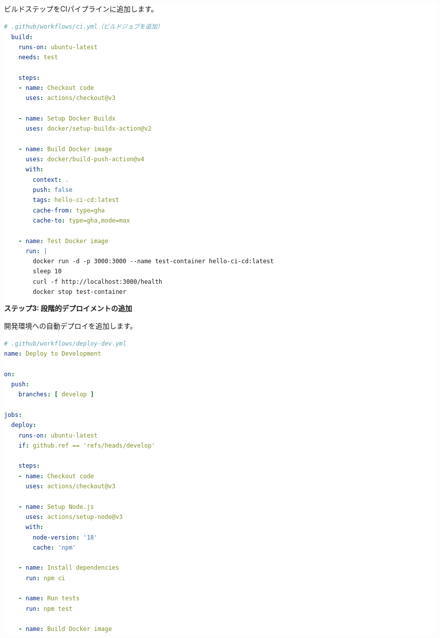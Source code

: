 ビルドステップをCIパイプラインに追加します。

```yaml
# .github/workflows/ci.yml（ビルドジョブを追加）
  build:
    runs-on: ubuntu-latest
    needs: test
    
    steps:
    - name: Checkout code
      uses: actions/checkout@v3
    
    - name: Setup Docker Buildx
      uses: docker/setup-buildx-action@v2
    
    - name: Build Docker image
      uses: docker/build-push-action@v4
      with:
        context: .
        push: false
        tags: hello-ci-cd:latest
        cache-from: type=gha
        cache-to: type=gha,mode=max
    
    - name: Test Docker image
      run: |
        docker run -d -p 3000:3000 --name test-container hello-ci-cd:latest
        sleep 10
        curl -f http://localhost:3000/health
        docker stop test-container
```

**ステップ3: 段階的デプロイメントの追加**

開発環境への自動デプロイを追加します。

```yaml
# .github/workflows/deploy-dev.yml
name: Deploy to Development

on:
  push:
    branches: [ develop ]

jobs:
  deploy:
    runs-on: ubuntu-latest
    if: github.ref == 'refs/heads/develop'
    
    steps:
    - name: Checkout code
      uses: actions/checkout@v3
    
    - name: Setup Node.js
      uses: actions/setup-node@v3
      with:
        node-version: '18'
        cache: 'npm'
    
    - name: Install dependencies
      run: npm ci
    
    - name: Run tests
      run: npm test
    
    - name: Build Docker image
```